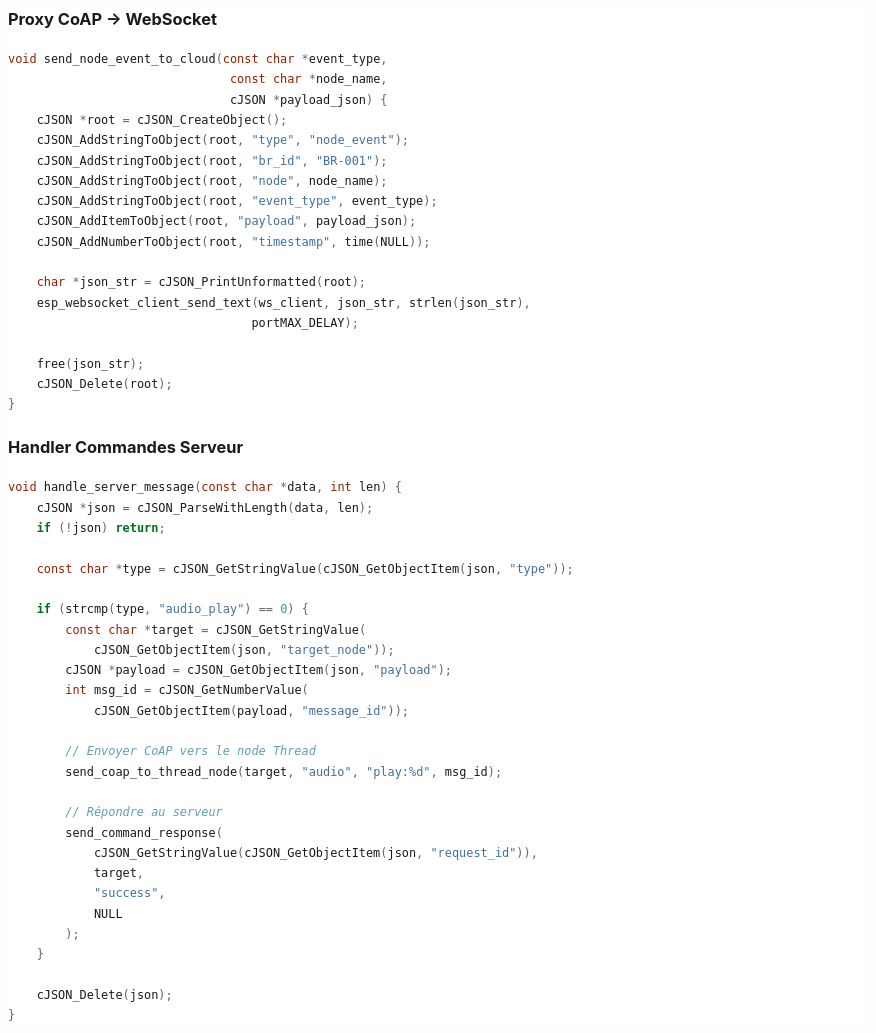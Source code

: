 ### Proxy CoAP → WebSocket

```c
void send_node_event_to_cloud(const char *event_type,
                               const char *node_name,
                               cJSON *payload_json) {
    cJSON *root = cJSON_CreateObject();
    cJSON_AddStringToObject(root, "type", "node_event");
    cJSON_AddStringToObject(root, "br_id", "BR-001");
    cJSON_AddStringToObject(root, "node", node_name);
    cJSON_AddStringToObject(root, "event_type", event_type);
    cJSON_AddItemToObject(root, "payload", payload_json);
    cJSON_AddNumberToObject(root, "timestamp", time(NULL));

    char *json_str = cJSON_PrintUnformatted(root);
    esp_websocket_client_send_text(ws_client, json_str, strlen(json_str),
                                  portMAX_DELAY);

    free(json_str);
    cJSON_Delete(root);
}
```

### Handler Commandes Serveur

```c
void handle_server_message(const char *data, int len) {
    cJSON *json = cJSON_ParseWithLength(data, len);
    if (!json) return;

    const char *type = cJSON_GetStringValue(cJSON_GetObjectItem(json, "type"));

    if (strcmp(type, "audio_play") == 0) {
        const char *target = cJSON_GetStringValue(
            cJSON_GetObjectItem(json, "target_node"));
        cJSON *payload = cJSON_GetObjectItem(json, "payload");
        int msg_id = cJSON_GetNumberValue(
            cJSON_GetObjectItem(payload, "message_id"));

        // Envoyer CoAP vers le node Thread
        send_coap_to_thread_node(target, "audio", "play:%d", msg_id);

        // Répondre au serveur
        send_command_response(
            cJSON_GetStringValue(cJSON_GetObjectItem(json, "request_id")),
            target,
            "success",
            NULL
        );
    }

    cJSON_Delete(json);
}
```
